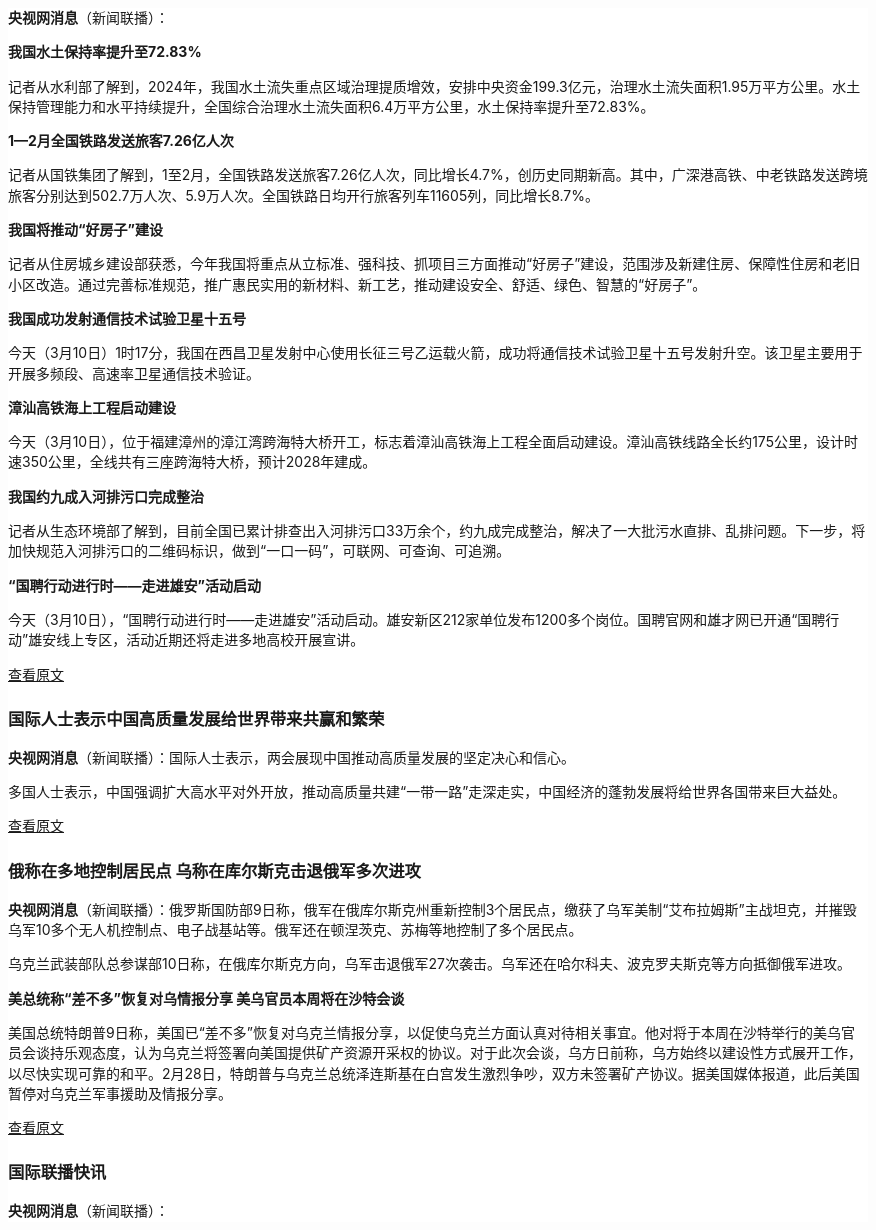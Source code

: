 **央视网消息**（新闻联播）：

**我国水土保持率提升至72.83%**

记者从水利部了解到，2024年，我国水土流失重点区域治理提质增效，安排中央资金199.3亿元，治理水土流失面积1.95万平方公里。水土保持管理能力和水平持续提升，全国综合治理水土流失面积6.4万平方公里，水土保持率提升至72.83%。

**1—2月全国铁路发送旅客7.26亿人次**

记者从国铁集团了解到，1至2月，全国铁路发送旅客7.26亿人次，同比增长4.7%，创历史同期新高。其中，广深港高铁、中老铁路发送跨境旅客分别达到502.7万人次、5.9万人次。全国铁路日均开行旅客列车11605列，同比增长8.7%。

**我国将推动“好房子”建设**

记者从住房城乡建设部获悉，今年我国将重点从立标准、强科技、抓项目三方面推动“好房子”建设，范围涉及新建住房、保障性住房和老旧小区改造。通过完善标准规范，推广惠民实用的新材料、新工艺，推动建设安全、舒适、绿色、智慧的“好房子”。

**我国成功发射通信技术试验卫星十五号**

今天（3月10日）1时17分，我国在西昌卫星发射中心使用长征三号乙运载火箭，成功将通信技术试验卫星十五号发射升空。该卫星主要用于开展多频段、高速率卫星通信技术验证。

**漳汕高铁海上工程启动建设**

今天（3月10日），位于福建漳州的漳江湾跨海特大桥开工，标志着漳汕高铁海上工程全面启动建设。漳汕高铁线路全长约175公里，设计时速350公里，全线共有三座跨海特大桥，预计2028年建成。

**我国约九成入河排污口完成整治**

记者从生态环境部了解到，目前全国已累计排查出入河排污口33万余个，约九成完成整治，解决了一大批污水直排、乱排问题。下一步，将加快规范入河排污口的二维码标识，做到“一口一码”，可联网、可查询、可追溯。

**“国聘行动进行时——走进雄安”活动启动**

今天（3月10日），“国聘行动进行时——走进雄安”活动启动。雄安新区212家单位发布1200多个岗位。国聘官网和雄才网已开通“国聘行动”雄安线上专区，活动近期还将走进多地高校开展宣讲。

[查看原文](https://tv.cctv.com/2025/03/10/VIDEqZKKt5r8xOgQj8RIidLn250310.shtml)

### 国际人士表示中国高质量发展给世界带来共赢和繁荣

**央视网消息**（新闻联播）：国际人士表示，两会展现中国推动高质量发展的坚定决心和信心。

多国人士表示，中国强调扩大高水平对外开放，推动高质量共建“一带一路”走深走实，中国经济的蓬勃发展将给世界各国带来巨大益处。

[查看原文](https://tv.cctv.com/2025/03/10/VIDEK1dX7bFYd6jOGxgz7Qdd250310.shtml)

### 俄称在多地控制居民点 乌称在库尔斯克击退俄军多次进攻

**央视网消息**（新闻联播）：俄罗斯国防部9日称，俄军在俄库尔斯克州重新控制3个居民点，缴获了乌军美制“艾布拉姆斯”主战坦克，并摧毁乌军10多个无人机控制点、电子战基站等。俄军还在顿涅茨克、苏梅等地控制了多个居民点。

乌克兰武装部队总参谋部10日称，在俄库尔斯克方向，乌军击退俄军27次袭击。乌军还在哈尔科夫、波克罗夫斯克等方向抵御俄军进攻。

**美总统称“差不多”恢复对乌情报分享 美乌官员本周将在沙特会谈**

美国总统特朗普9日称，美国已“差不多”恢复对乌克兰情报分享，以促使乌克兰方面认真对待相关事宜。他对将于本周在沙特举行的美乌官员会谈持乐观态度，认为乌克兰将签署向美国提供矿产资源开采权的协议。对于此次会谈，乌方日前称，乌方始终以建设性方式展开工作，以尽快实现可靠的和平。2月28日，特朗普与乌克兰总统泽连斯基在白宫发生激烈争吵，双方未签署矿产协议。据美国媒体报道，此后美国暂停对乌克兰军事援助及情报分享。

[查看原文](https://tv.cctv.com/2025/03/10/VIDEKMheH9Cvaima8DXk6hBt250310.shtml)

### 国际联播快讯

**央视网消息**（新闻联播）：
